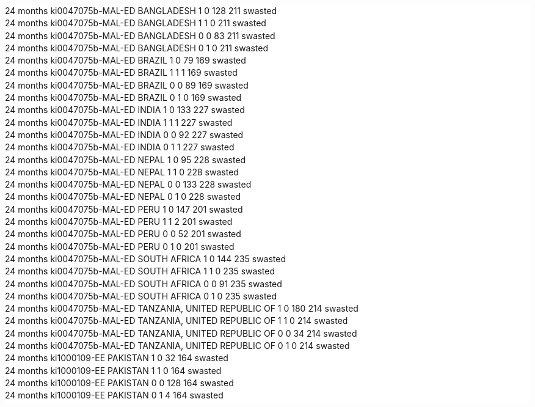 24 months   ki0047075b-MAL-ED         BANGLADESH                     1                0      128     211  swasted          
24 months   ki0047075b-MAL-ED         BANGLADESH                     1                1        0     211  swasted          
24 months   ki0047075b-MAL-ED         BANGLADESH                     0                0       83     211  swasted          
24 months   ki0047075b-MAL-ED         BANGLADESH                     0                1        0     211  swasted          
24 months   ki0047075b-MAL-ED         BRAZIL                         1                0       79     169  swasted          
24 months   ki0047075b-MAL-ED         BRAZIL                         1                1        1     169  swasted          
24 months   ki0047075b-MAL-ED         BRAZIL                         0                0       89     169  swasted          
24 months   ki0047075b-MAL-ED         BRAZIL                         0                1        0     169  swasted          
24 months   ki0047075b-MAL-ED         INDIA                          1                0      133     227  swasted          
24 months   ki0047075b-MAL-ED         INDIA                          1                1        1     227  swasted          
24 months   ki0047075b-MAL-ED         INDIA                          0                0       92     227  swasted          
24 months   ki0047075b-MAL-ED         INDIA                          0                1        1     227  swasted          
24 months   ki0047075b-MAL-ED         NEPAL                          1                0       95     228  swasted          
24 months   ki0047075b-MAL-ED         NEPAL                          1                1        0     228  swasted          
24 months   ki0047075b-MAL-ED         NEPAL                          0                0      133     228  swasted          
24 months   ki0047075b-MAL-ED         NEPAL                          0                1        0     228  swasted          
24 months   ki0047075b-MAL-ED         PERU                           1                0      147     201  swasted          
24 months   ki0047075b-MAL-ED         PERU                           1                1        2     201  swasted          
24 months   ki0047075b-MAL-ED         PERU                           0                0       52     201  swasted          
24 months   ki0047075b-MAL-ED         PERU                           0                1        0     201  swasted          
24 months   ki0047075b-MAL-ED         SOUTH AFRICA                   1                0      144     235  swasted          
24 months   ki0047075b-MAL-ED         SOUTH AFRICA                   1                1        0     235  swasted          
24 months   ki0047075b-MAL-ED         SOUTH AFRICA                   0                0       91     235  swasted          
24 months   ki0047075b-MAL-ED         SOUTH AFRICA                   0                1        0     235  swasted          
24 months   ki0047075b-MAL-ED         TANZANIA, UNITED REPUBLIC OF   1                0      180     214  swasted          
24 months   ki0047075b-MAL-ED         TANZANIA, UNITED REPUBLIC OF   1                1        0     214  swasted          
24 months   ki0047075b-MAL-ED         TANZANIA, UNITED REPUBLIC OF   0                0       34     214  swasted          
24 months   ki0047075b-MAL-ED         TANZANIA, UNITED REPUBLIC OF   0                1        0     214  swasted          
24 months   ki1000109-EE              PAKISTAN                       1                0       32     164  swasted          
24 months   ki1000109-EE              PAKISTAN                       1                1        0     164  swasted          
24 months   ki1000109-EE              PAKISTAN                       0                0      128     164  swasted          
24 months   ki1000109-EE              PAKISTAN                       0                1        4     164  swasted          